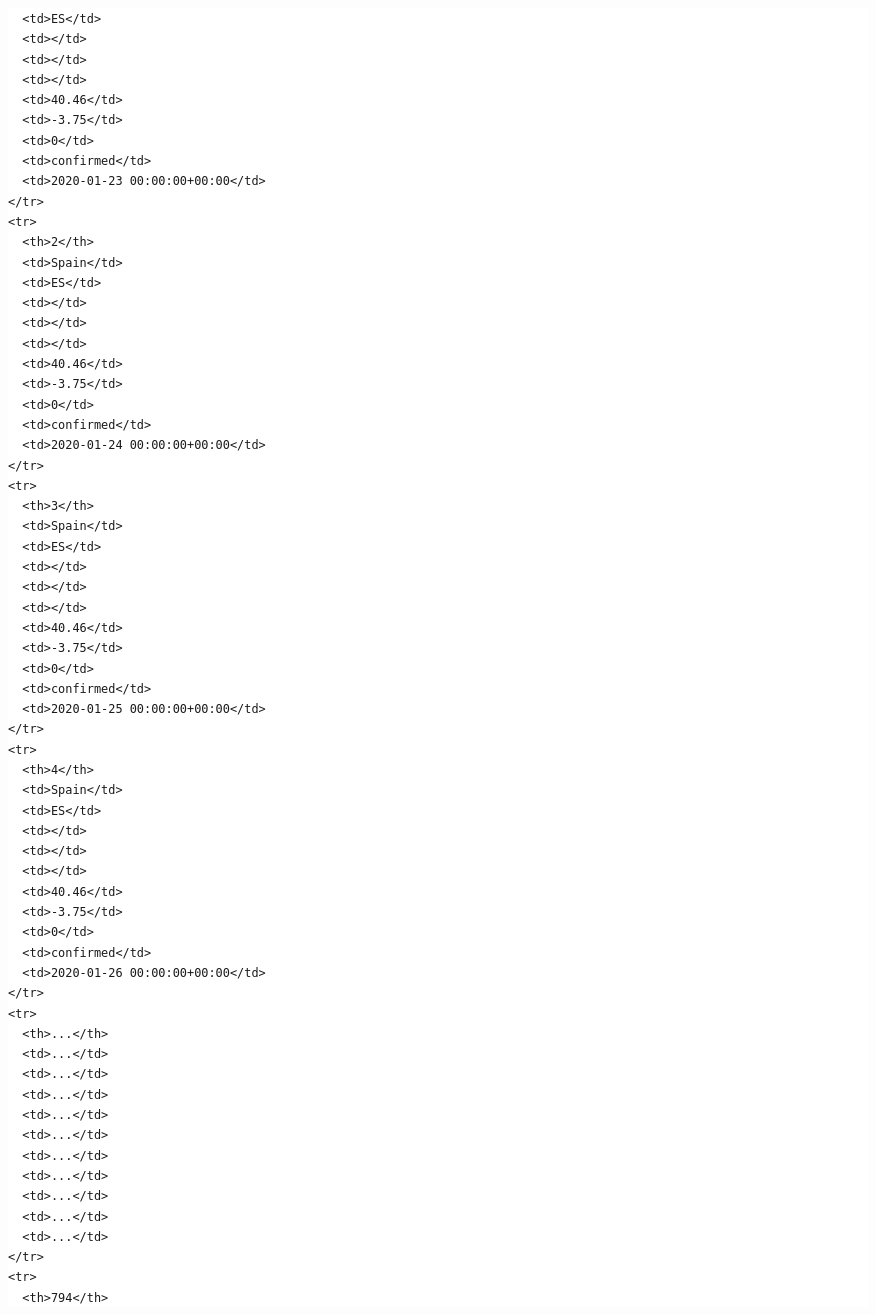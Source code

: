       <td>ES</td>
      <td></td>
      <td></td>
      <td></td>
      <td>40.46</td>
      <td>-3.75</td>
      <td>0</td>
      <td>confirmed</td>
      <td>2020-01-23 00:00:00+00:00</td>
    </tr>
    <tr>
      <th>2</th>
      <td>Spain</td>
      <td>ES</td>
      <td></td>
      <td></td>
      <td></td>
      <td>40.46</td>
      <td>-3.75</td>
      <td>0</td>
      <td>confirmed</td>
      <td>2020-01-24 00:00:00+00:00</td>
    </tr>
    <tr>
      <th>3</th>
      <td>Spain</td>
      <td>ES</td>
      <td></td>
      <td></td>
      <td></td>
      <td>40.46</td>
      <td>-3.75</td>
      <td>0</td>
      <td>confirmed</td>
      <td>2020-01-25 00:00:00+00:00</td>
    </tr>
    <tr>
      <th>4</th>
      <td>Spain</td>
      <td>ES</td>
      <td></td>
      <td></td>
      <td></td>
      <td>40.46</td>
      <td>-3.75</td>
      <td>0</td>
      <td>confirmed</td>
      <td>2020-01-26 00:00:00+00:00</td>
    </tr>
    <tr>
      <th>...</th>
      <td>...</td>
      <td>...</td>
      <td>...</td>
      <td>...</td>
      <td>...</td>
      <td>...</td>
      <td>...</td>
      <td>...</td>
      <td>...</td>
      <td>...</td>
    </tr>
    <tr>
      <th>794</th>